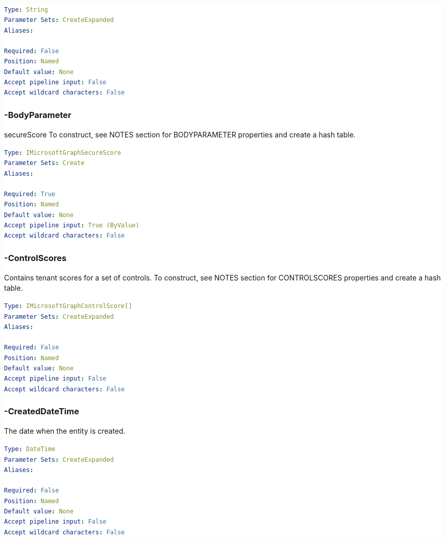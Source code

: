 ```yaml
Type: String
Parameter Sets: CreateExpanded
Aliases:

Required: False
Position: Named
Default value: None
Accept pipeline input: False
Accept wildcard characters: False
```

### -BodyParameter
secureScore
To construct, see NOTES section for BODYPARAMETER properties and create a hash table.

```yaml
Type: IMicrosoftGraphSecureScore
Parameter Sets: Create
Aliases:

Required: True
Position: Named
Default value: None
Accept pipeline input: True (ByValue)
Accept wildcard characters: False
```

### -ControlScores
Contains tenant scores for a set of controls.
To construct, see NOTES section for CONTROLSCORES properties and create a hash table.

```yaml
Type: IMicrosoftGraphControlScore[]
Parameter Sets: CreateExpanded
Aliases:

Required: False
Position: Named
Default value: None
Accept pipeline input: False
Accept wildcard characters: False
```

### -CreatedDateTime
The date when the entity is created.

```yaml
Type: DateTime
Parameter Sets: CreateExpanded
Aliases:

Required: False
Position: Named
Default value: None
Accept pipeline input: False
Accept wildcard characters: False
```
